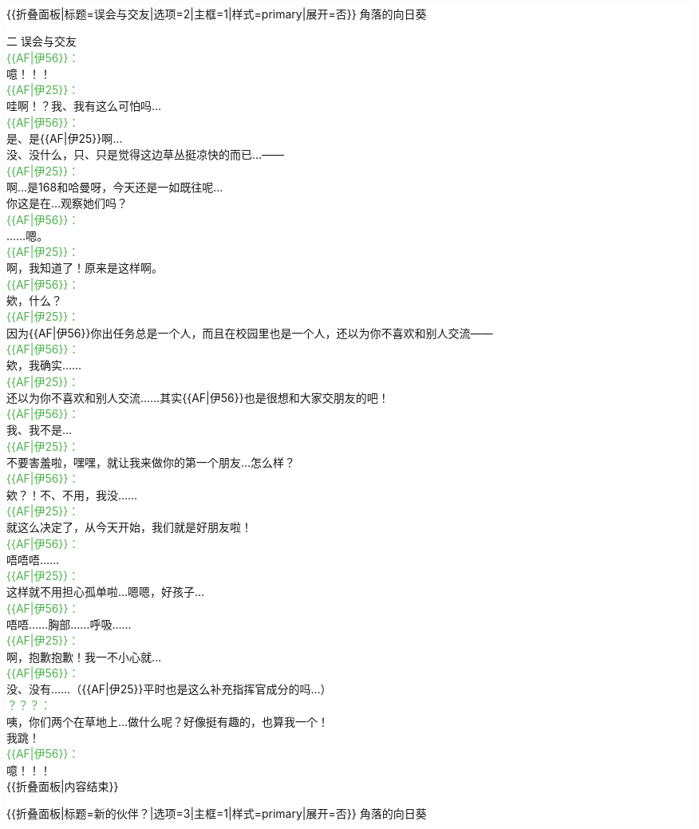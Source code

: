 {{折叠面板|标题=误会与交友|选项=2|主框=1|样式=primary|展开=否}}
角落的向日葵

二 误会与交友<br>
<span style="color:#4eb24e;">{{AF|伊56}}：</span><br>
噫！！！<br>
<span style="color:#4eb24e;">{{AF|伊25}}：</span><br>
哇啊！？我、我有这么可怕吗…<br>
<span style="color:#4eb24e;">{{AF|伊56}}：</span><br>
是、是{{AF|伊25}}啊…<br>
没、没什么，只、只是觉得这边草丛挺凉快的而已…——<br>
<span style="color:#4eb24e;">{{AF|伊25}}：</span><br>
啊…是168和哈曼呀，今天还是一如既往呢…<br>
你这是在…观察她们吗？<br>
<span style="color:#4eb24e;">{{AF|伊56}}：</span><br>
……嗯。<br>
<span style="color:#4eb24e;">{{AF|伊25}}：</span><br>
啊，我知道了！原来是这样啊。<br>
<span style="color:#4eb24e;">{{AF|伊56}}：</span><br>
欸，什么？<br>
<span style="color:#4eb24e;">{{AF|伊25}}：</span><br>
因为{{AF|伊56}}你出任务总是一个人，而且在校园里也是一个人，还以为你不喜欢和别人交流——<br>
<span style="color:#4eb24e;">{{AF|伊56}}：</span><br>
欸，我确实……<br>
<span style="color:#4eb24e;">{{AF|伊25}}：</span><br>
还以为你不喜欢和别人交流……其实{{AF|伊56}}也是很想和大家交朋友的吧！<br>
<span style="color:#4eb24e;">{{AF|伊56}}：</span><br>
我、我不是…<br>
<span style="color:#4eb24e;">{{AF|伊25}}：</span><br>
不要害羞啦，嘿嘿，就让我来做你的第一个朋友…怎么样？<br>
<span style="color:#4eb24e;">{{AF|伊56}}：</span><br>
欸？！不、不用，我没……<br>
<span style="color:#4eb24e;">{{AF|伊25}}：</span><br>
就这么决定了，从今天开始，我们就是好朋友啦！<br>
<span style="color:#4eb24e;">{{AF|伊56}}：</span><br>
唔唔唔……<br>
<span style="color:#4eb24e;">{{AF|伊25}}：</span><br>
这样就不用担心孤单啦…嗯嗯，好孩子…<br>
<span style="color:#4eb24e;">{{AF|伊56}}：</span><br>
唔唔……胸部……呼吸……<br>
<span style="color:#4eb24e;">{{AF|伊25}}：</span><br>
啊，抱歉抱歉！我一不小心就…<br>
<span style="color:#4eb24e;">{{AF|伊56}}：</span><br>
没、没有……（{{AF|伊25}}平时也是这么补充指挥官成分的吗…）<br>
<span style="color:#4eb24e;">？？？：</span><br>
咦，你们两个在草地上...做什么呢？好像挺有趣的，也算我一个！<br>
我跳！<br>
<span style="color:#4eb24e;">{{AF|伊56}}：</span><br>
噫！！！<br>
{{折叠面板|内容结束}}

{{折叠面板|标题=新的伙伴？|选项=3|主框=1|样式=primary|展开=否}}
角落的向日葵
